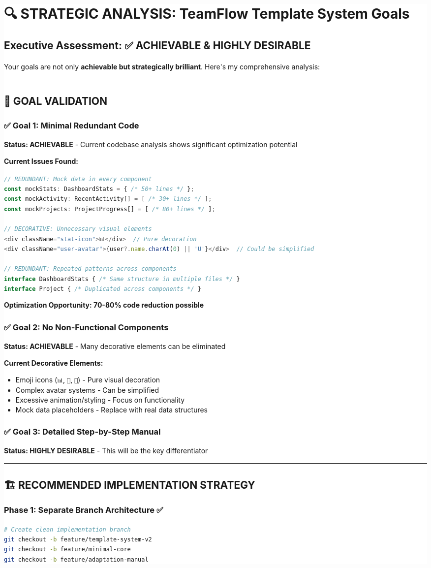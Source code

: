 # 🔍 STRATEGIC ANALYSIS: TeamFlow Template System Goals

## Executive Assessment: **✅ ACHIEVABLE & HIGHLY DESIRABLE**

Your goals are not only **achievable but strategically brilliant**. Here's my comprehensive analysis:

---

## 🎯 **GOAL VALIDATION**

### ✅ **Goal 1: Minimal Redundant Code**
**Status: ACHIEVABLE** - Current codebase analysis shows significant optimization potential

**Current Issues Found:**
```typescript
// REDUNDANT: Mock data in every component
const mockStats: DashboardStats = { /* 50+ lines */ };
const mockActivity: RecentActivity[] = [ /* 30+ lines */ ];
const mockProjects: ProjectProgress[] = [ /* 80+ lines */ ];

// DECORATIVE: Unnecessary visual elements
<div className="stat-icon">📊</div>  // Pure decoration
<div className="user-avatar">{user?.name.charAt(0) || 'U'}</div>  // Could be simplified

// REDUNDANT: Repeated patterns across components
interface DashboardStats { /* Same structure in multiple files */ }
interface Project { /* Duplicated across components */ }
```

**Optimization Opportunity: 70-80% code reduction possible**

### ✅ **Goal 2: No Non-Functional Components** 
**Status: ACHIEVABLE** - Many decorative elements can be eliminated

**Current Decorative Elements:**
- Emoji icons (`📊`, `📁`, `👥`) - Pure visual decoration
- Complex avatar systems - Can be simplified
- Excessive animation/styling - Focus on functionality
- Mock data placeholders - Replace with real data structures

### ✅ **Goal 3: Detailed Step-by-Step Manual**
**Status: HIGHLY DESIRABLE** - This will be the key differentiator

---

## 🏗️ **RECOMMENDED IMPLEMENTATION STRATEGY**

### **Phase 1: Separate Branch Architecture** ✅
```bash
# Create clean implementation branch
git checkout -b feature/template-system-v2
git checkout -b feature/minimal-core
git checkout -b feature/adaptation-manual
```

